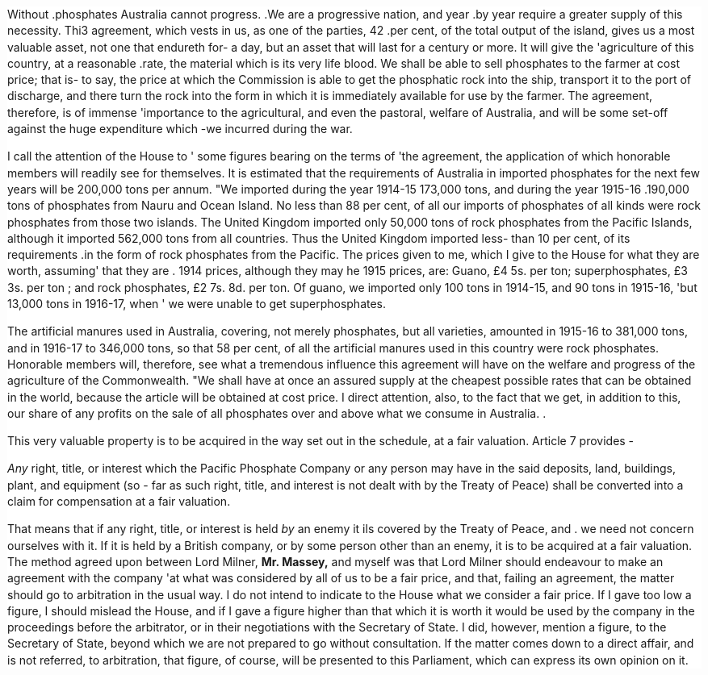 Without .phosphates Australia cannot progress. .We are a progressive nation, and year .by year require a greater supply of this necessity. Thi3 agreement, which vests in us, as one of the parties, 42 .per cent, of the total output of the island, gives us a most valuable asset, not one that  endureth  for- a day, but an asset that will last for a century or more. It will give the 'agriculture of this country, at a reasonable .rate, the material which is its very life blood. We shall be able to sell phosphates to the farmer at cost price; that is- to say, the price at which the Commission is able to get the phosphatic rock into the ship, transport it to the port of discharge, and there turn the rock into the form in which it is immediately available for use by the farmer. The agreement, therefore, is of immense 'importance to the agricultural, and even the pastoral, welfare of Australia, and will be some set-off against the huge expenditure which -we incurred during the war. 

I call the attention of the House to ' some figures bearing on the terms of 'the agreement, the application of which honorable members will readily see for themselves. It is estimated that the requirements of Australia in imported phosphates for the next few years will be 200,000 tons per annum. "We imported during the year 1914-15 173,000 tons, and during the year 1915-16 .190,000 tons of phosphates from Nauru and Ocean Island. No less than 88 per cent, of all our imports of phosphates of all kinds were rock phosphates from those two islands. The United Kingdom imported only 50,000 tons of rock phosphates from the Pacific Islands, although it imported 562,000 tons from all countries. Thus the United Kingdom imported less- than 10 per cent, of its requirements .in the form of rock phosphates  from the Pacific. The prices given to me, which I give to the House for what they are worth, assuming' that they are . 1914 prices, although they may he 1915 prices, are: Guano, £4 5s. per ton; superphosphates, £3 3s. per ton ; and rock phosphates, £2 7s. 8d. per ton. Of guano, we imported only 100 tons in 1914-15, and 90 tons in 1915-16, 'but 13,000 tons in 1916-17, when ' we were unable to get superphosphates. 

The artificial manures used in Australia, covering, not merely phosphates, but all varieties, amounted in 1915-16 to 381,000 tons, and in 1916-17 to 346,000 tons, so that 58 per cent, of all the artificial manures used in this country were rock phosphates. Honorable members will, therefore, see what a tremendous influence this agreement will have on the welfare and progress of the agriculture of the Commonwealth. "We shall have at once an assured supply at the cheapest possible rates that can be obtained in the world, because the article will be obtained at cost price. I direct attention, also, to the fact that we get, in addition to this, our share of any profits on the sale of all phosphates over and above what we consume in Australia. . 

This very valuable property is to be acquired in the way set out in the schedule, at a fair valuation. Article 7 provides - 

  >
 *Any* right, title, or interest which the Pacific  Phosphate  Company or any person may have in the said deposits, land, buildings, plant, and equipment (so - far as such right, title, and interest is not dealt with by the Treaty of Peace) shall be converted into a claim for compensation at a fair valuation. 

That means that if any right, title, or interest is held  *by*  an enemy it ils covered by the Treaty of Peace, and . we need not concern ourselves with it. If it is held by a British company, or by some person other than an enemy, it is to be acquired at a fair valuation. The method agreed upon between Lord Milner,  **Mr. Massey,**  and myself was that Lord Milner should endeavour to make an agreement with the company 'at what was considered by all of us to be a fair price, and that, failing an agreement, the matter should go to arbitration in the usual way. I do not intend to indicate to the House what we consider a fair price. If I gave too low a figure, I should mislead the House, and if I gave a figure higher than that which it is worth it would be used by the company in the proceedings before the arbitrator, or in their negotiations with the Secretary of State. I did, however, mention a figure, to the Secretary of State, beyond which we are not prepared to go without consultation. If the matter comes down to a direct affair, and is not referred, to arbitration, that figure, of course, will be presented to this Parliament, which can express its own opinion on it. 
